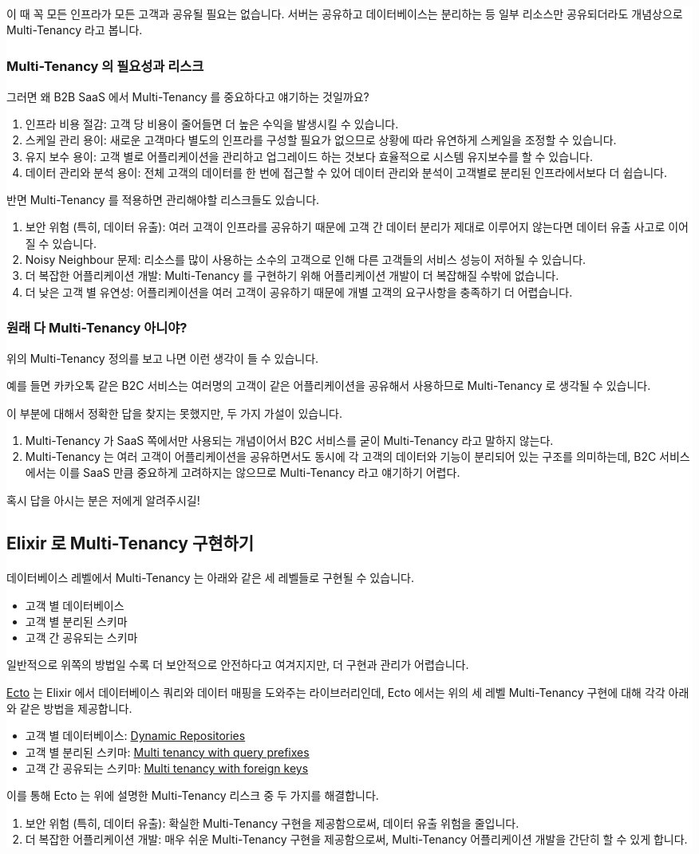 이 때 꼭 모든 인프라가 모든 고객과 공유될 필요는 없습니다. 서버는 공유하고 데이터베이스는 분리하는 등 일부 리소스만 공유되더라도 개념상으로 Multi-Tenancy 라고 봅니다.

### Multi-Tenancy 의 필요성과 리스크

그러면 왜 B2B SaaS 에서 Multi-Tenancy 를 중요하다고 얘기하는 것일까요?

1. 인프라 비용 절감: 고객 당 비용이 줄어들면 더 높은 수익을 발생시킬 수 있습니다.
2. 스케일 관리 용이: 새로운 고객마다 별도의 인프라를 구성할 필요가 없으므로 상황에 따라 유연하게 스케일을 조정할 수 있습니다.
3. 유지 보수 용이: 고객 별로 어플리케이션을 관리하고 업그레이드 하는 것보다 효율적으로 시스템 유지보수를 할 수 있습니다.
4. 데이터 관리와 분석 용이: 전체 고객의 데이터를 한 번에 접근할 수 있어 데이터 관리와 분석이 고객별로 분리된 인프라에서보다 더 쉽습니다.

반면 Multi-Tenancy 를 적용하면 관리해야할 리스크들도 있습니다.

1. 보안 위험 (특히, 데이터 유출): 여러 고객이 인프라를 공유하기 때문에 고객 간 데이터 분리가 제대로 이루어지 않는다면 데이터 유출 사고로 이어질 수 있습니다.
2. Noisy Neighbour 문제: 리소스를 많이 사용하는 소수의 고객으로 인해 다른 고객들의 서비스 성능이 저하될 수 있습니다.
3. 더 복잡한 어플리케이션 개발: Multi-Tenancy 를 구현하기 위해 어플리케이션 개발이 더 복잡해질 수밖에 없습니다.
4. 더 낮은 고객 별 유연성: 어플리케이션을 여러 고객이 공유하기 때문에 개별 고객의 요구사항을 충족하기 더 어렵습니다.

### 원래 다 Multi-Tenancy 아니야?

위의 Multi-Tenancy 정의를 보고 나면 이런 생각이 들 수 있습니다.

예를 들면 카카오톡 같은 B2C 서비스는 여러명의 고객이 같은 어플리케이션을 공유해서 사용하므로 Multi-Tenancy 로 생각될 수 있습니다.

이 부분에 대해서 정확한 답을 찾지는 못했지만, 두 가지 가설이 있습니다.

1. Multi-Tenancy 가 SaaS 쪽에서만 사용되는 개념이어서 B2C 서비스를 굳이 Multi-Tenancy 라고 말하지 않는다.
2. Multi-Tenancy 는 여러 고객이 어플리케이션을 공유하면서도 동시에 각 고객의 데이터와 기능이 분리되어 있는 구조를 의미하는데, B2C 서비스에서는 이를 SaaS 만큼 중요하게 고려하지는 않으므로 Multi-Tenancy 라고 얘기하기 어렵다.

혹시 답을 아시는 분은 저에게 알려주시길!

## Elixir 로 Multi-Tenancy 구현하기

데이터베이스 레벨에서 Multi-Tenancy 는 아래와 같은 세 레벨들로 구현될 수 있습니다.

- 고객 별 데이터베이스
- 고객 별 분리된 스키마
- 고객 간 공유되는 스키마

일반적으로 위쪽의 방법일 수록 더 보안적으로 안전하다고 여겨지지만, 더 구현과 관리가 어렵습니다.

[Ecto](https://github.com/elixir-ecto/ecto) 는 Elixir 에서 데이터베이스 쿼리와 데이터 매핑을 도와주는 라이브러리인데, Ecto 에서는 위의 세 레벨 Multi-Tenancy 구현에 대해 각각 아래와 같은 방법을 제공합니다.

- 고객 별 데이터베이스: [Dynamic Repositories](https://hexdocs.pm/ecto/replicas-and-dynamic-repositories.html#dynamic-repositories)
- 고객 별 분리된 스키마: [Multi tenancy with query prefixes](https://hexdocs.pm/ecto/multi-tenancy-with-query-prefixes.html)
- 고객 간 공유되는 스키마: [Multi tenancy with foreign keys](https://hexdocs.pm/ecto/multi-tenancy-with-foreign-keys.html)

이를 통해 Ecto 는 위에 설명한 Multi-Tenancy 리스크 중 두 가지를 해결합니다.

1. 보안 위험 (특히, 데이터 유출): 확실한 Multi-Tenancy 구현을 제공함으로써, 데이터 유출 위험을 줄입니다.
2. 더 복잡한 어플리케이션 개발: 매우 쉬운 Multi-Tenancy 구현을 제공함으로써, Multi-Tenancy 어플리케이션 개발을 간단히 할 수 있게 합니다.
